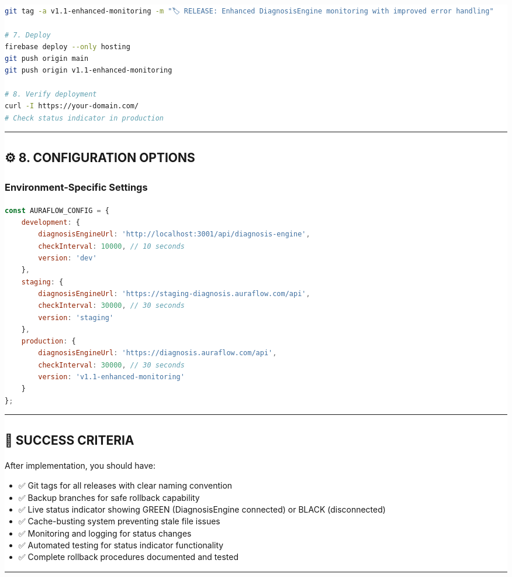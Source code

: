 ```bash
git tag -a v1.1-enhanced-monitoring -m "🏷️ RELEASE: Enhanced DiagnosisEngine monitoring with improved error handling"

# 7. Deploy
firebase deploy --only hosting
git push origin main
git push origin v1.1-enhanced-monitoring

# 8. Verify deployment
curl -I https://your-domain.com/
# Check status indicator in production
```

---

## ⚙️ **8. CONFIGURATION OPTIONS**

### **Environment-Specific Settings**
```javascript
const AURAFLOW_CONFIG = {
    development: {
        diagnosisEngineUrl: 'http://localhost:3001/api/diagnosis-engine',
        checkInterval: 10000, // 10 seconds
        version: 'dev'
    },
    staging: {
        diagnosisEngineUrl: 'https://staging-diagnosis.auraflow.com/api',
        checkInterval: 30000, // 30 seconds  
        version: 'staging'
    },
    production: {
        diagnosisEngineUrl: 'https://diagnosis.auraflow.com/api',
        checkInterval: 30000, // 30 seconds
        version: 'v1.1-enhanced-monitoring'
    }
};
```

---

## 🎯 **SUCCESS CRITERIA**

After implementation, you should have:
- ✅ Git tags for all releases with clear naming convention
- ✅ Backup branches for safe rollback capability  
- ✅ Live status indicator showing GREEN (DiagnosisEngine connected) or BLACK (disconnected)
- ✅ Cache-busting system preventing stale file issues
- ✅ Monitoring and logging for status changes
- ✅ Automated testing for status indicator functionality
- ✅ Complete rollback procedures documented and tested

---